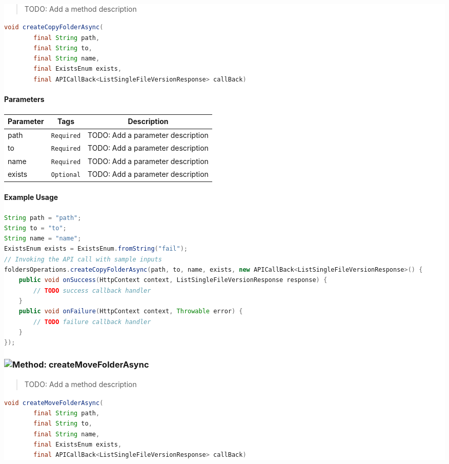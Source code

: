 > TODO: Add a method description


```java
void createCopyFolderAsync(
        final String path,
        final String to,
        final String name,
        final ExistsEnum exists,
        final APICallBack<ListSingleFileVersionResponse> callBack)
```

#### Parameters

| Parameter | Tags | Description |
|-----------|------|-------------|
| path |  ``` Required ```  | TODO: Add a parameter description |
| to |  ``` Required ```  | TODO: Add a parameter description |
| name |  ``` Required ```  | TODO: Add a parameter description |
| exists |  ``` Optional ```  | TODO: Add a parameter description |


#### Example Usage

```java
String path = "path";
String to = "to";
String name = "name";
ExistsEnum exists = ExistsEnum.fromString("fail");
// Invoking the API call with sample inputs
foldersOperations.createCopyFolderAsync(path, to, name, exists, new APICallBack<ListSingleFileVersionResponse>() {
    public void onSuccess(HttpContext context, ListSingleFileVersionResponse response) {
        // TODO success callback handler
    }
    public void onFailure(HttpContext context, Throwable error) {
        // TODO failure callback handler
    }
});

```


### <a name="create_move_folder_async"></a>![Method: ](https://apidocs.io/img/method.png "io.cloudfs.controllers.FoldersOperationsController.createMoveFolderAsync") createMoveFolderAsync

> TODO: Add a method description


```java
void createMoveFolderAsync(
        final String path,
        final String to,
        final String name,
        final ExistsEnum exists,
        final APICallBack<ListSingleFileVersionResponse> callBack)
```
